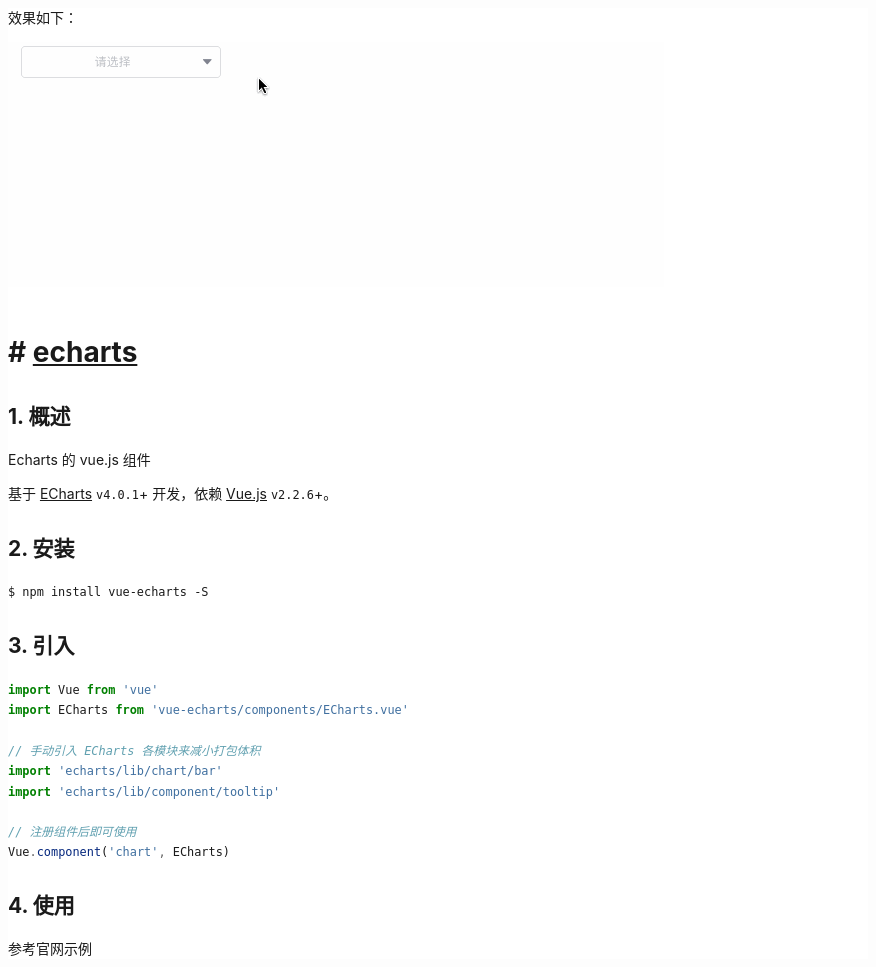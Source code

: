 效果如下：

![](IMGS/iview.gif)

# # [echarts](https://github.com/ecomfe/vue-echarts/blob/master/README.zh_CN.md)

## 1. 概述

Echarts 的 vue.js 组件

基于 [ECharts](http://echarts.baidu.com/index.html) `v4.0.1`+ 开发，依赖 [Vue.js](https://vuejs.org/) `v2.2.6`+。

## 2. 安装

```shell
$ npm install vue-echarts -S
```

## 3. 引入

```js
import Vue from 'vue'
import ECharts from 'vue-echarts/components/ECharts.vue'

// 手动引入 ECharts 各模块来减小打包体积
import 'echarts/lib/chart/bar'
import 'echarts/lib/component/tooltip'

// 注册组件后即可使用
Vue.component('chart', ECharts)
```

## 4. 使用

参考官网示例
